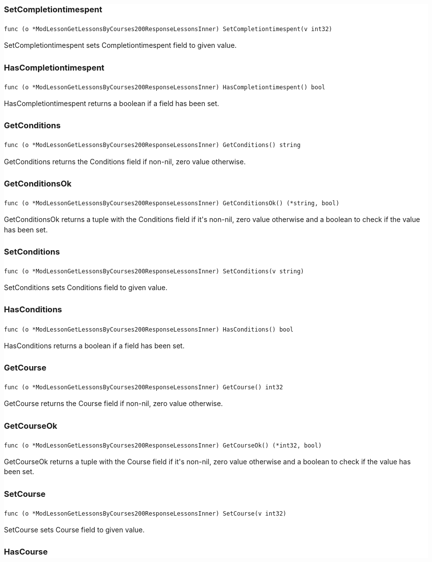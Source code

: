 ### SetCompletiontimespent

`func (o *ModLessonGetLessonsByCourses200ResponseLessonsInner) SetCompletiontimespent(v int32)`

SetCompletiontimespent sets Completiontimespent field to given value.

### HasCompletiontimespent

`func (o *ModLessonGetLessonsByCourses200ResponseLessonsInner) HasCompletiontimespent() bool`

HasCompletiontimespent returns a boolean if a field has been set.

### GetConditions

`func (o *ModLessonGetLessonsByCourses200ResponseLessonsInner) GetConditions() string`

GetConditions returns the Conditions field if non-nil, zero value otherwise.

### GetConditionsOk

`func (o *ModLessonGetLessonsByCourses200ResponseLessonsInner) GetConditionsOk() (*string, bool)`

GetConditionsOk returns a tuple with the Conditions field if it's non-nil, zero value otherwise
and a boolean to check if the value has been set.

### SetConditions

`func (o *ModLessonGetLessonsByCourses200ResponseLessonsInner) SetConditions(v string)`

SetConditions sets Conditions field to given value.

### HasConditions

`func (o *ModLessonGetLessonsByCourses200ResponseLessonsInner) HasConditions() bool`

HasConditions returns a boolean if a field has been set.

### GetCourse

`func (o *ModLessonGetLessonsByCourses200ResponseLessonsInner) GetCourse() int32`

GetCourse returns the Course field if non-nil, zero value otherwise.

### GetCourseOk

`func (o *ModLessonGetLessonsByCourses200ResponseLessonsInner) GetCourseOk() (*int32, bool)`

GetCourseOk returns a tuple with the Course field if it's non-nil, zero value otherwise
and a boolean to check if the value has been set.

### SetCourse

`func (o *ModLessonGetLessonsByCourses200ResponseLessonsInner) SetCourse(v int32)`

SetCourse sets Course field to given value.

### HasCourse
